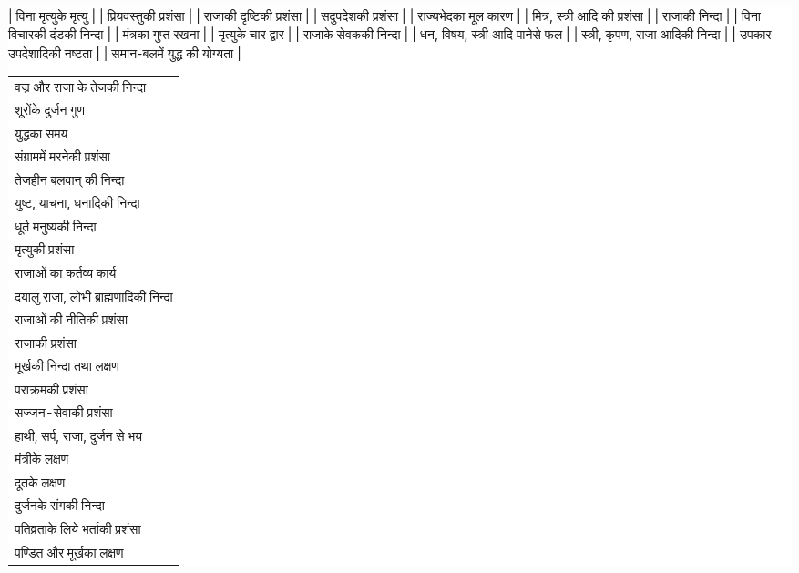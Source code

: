 | विना मृत्युके मृत्यु                        |
| प्रियवस्तुकी प्रशंसा                        |
| राजाकी दृष्टिकी प्रशंसा                     |
| सदुपदेशकी प्रशंसा                           |
| राज्यभेदका मूल कारण                         |
| मित्र, स्त्री आदि की प्रशंसा                |
| राजाकी निन्दा                               |
| विना विचारकी दंडकी निन्दा                   |
| मंत्रका गुप्त रखना                          |
| मृत्युके चार द्वार                          |
| राजाके सेवककी निन्दा                        |
| धन, विषय, स्त्री आदि पानेसे फल              |
| स्त्री, कृपण, राजा आदिकी निन्दा             |
| उपकार उपदेशादिकी नष्टता                     |
| समान-बलमें युद्ध की योग्यता                 |

|                                        |
|----------------------------------------|
| वज्र और राजा के तेजकी निन्दा           |
| शूरोंके दुर्जन गुण                     |
| युद्धका समय                            |
| संग्राममें मरनेकी प्रशंसा              |
| तेजहीन बलवान् की निन्दा               |
| युष्ट, याचना, धनादिकी निन्दा           |
| धूर्त मनुष्यकी निन्दा                  |
| मृत्युकी प्रशंसा                       |
| राजाओं का कर्तव्य कार्य                |
| दयालु राजा, लोभी ब्राह्मणादिकी निन्दा |
| राजाओं की नीतिकी प्रशंसा               |
| राजाकी प्रशंसा                         |
| मूर्खकी निन्दा तथा लक्षण               |
| पराक्रमकी प्रशंसा                      |
| सज्जन-सेवाकी प्रशंसा                   |
| हाथी, सर्प, राजा, दुर्जन से भय         |
| मंत्रीके लक्षण                         |
| दूतके लक्षण                            |
| दुर्जनके संगकी निन्दा                  |
| पतिव्रताके लिये भर्ताकी प्रशंसा        |
| पण्डित और मूर्खका लक्षण                |